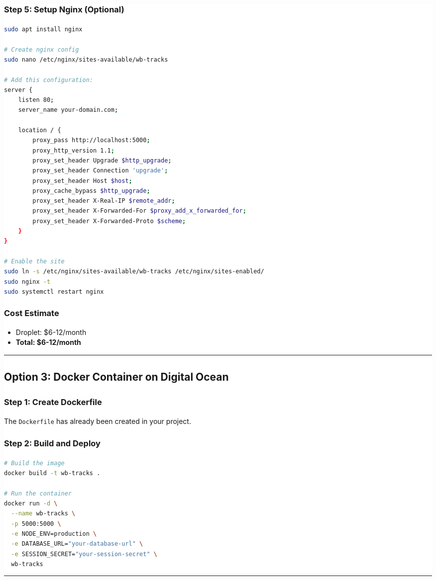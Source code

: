 
### Step 5: Setup Nginx (Optional)
```bash
sudo apt install nginx

# Create nginx config
sudo nano /etc/nginx/sites-available/wb-tracks

# Add this configuration:
server {
    listen 80;
    server_name your-domain.com;
    
    location / {
        proxy_pass http://localhost:5000;
        proxy_http_version 1.1;
        proxy_set_header Upgrade $http_upgrade;
        proxy_set_header Connection 'upgrade';
        proxy_set_header Host $host;
        proxy_cache_bypass $http_upgrade;
        proxy_set_header X-Real-IP $remote_addr;
        proxy_set_header X-Forwarded-For $proxy_add_x_forwarded_for;
        proxy_set_header X-Forwarded-Proto $scheme;
    }
}

# Enable the site
sudo ln -s /etc/nginx/sites-available/wb-tracks /etc/nginx/sites-enabled/
sudo nginx -t
sudo systemctl restart nginx
```

### Cost Estimate
- Droplet: $6-12/month
- **Total: $6-12/month**

---

## Option 3: Docker Container on Digital Ocean

### Step 1: Create Dockerfile
The `Dockerfile` has already been created in your project.

### Step 2: Build and Deploy
```bash
# Build the image
docker build -t wb-tracks .

# Run the container
docker run -d \
  --name wb-tracks \
  -p 5000:5000 \
  -e NODE_ENV=production \
  -e DATABASE_URL="your-database-url" \
  -e SESSION_SECRET="your-session-secret" \
  wb-tracks
```

---